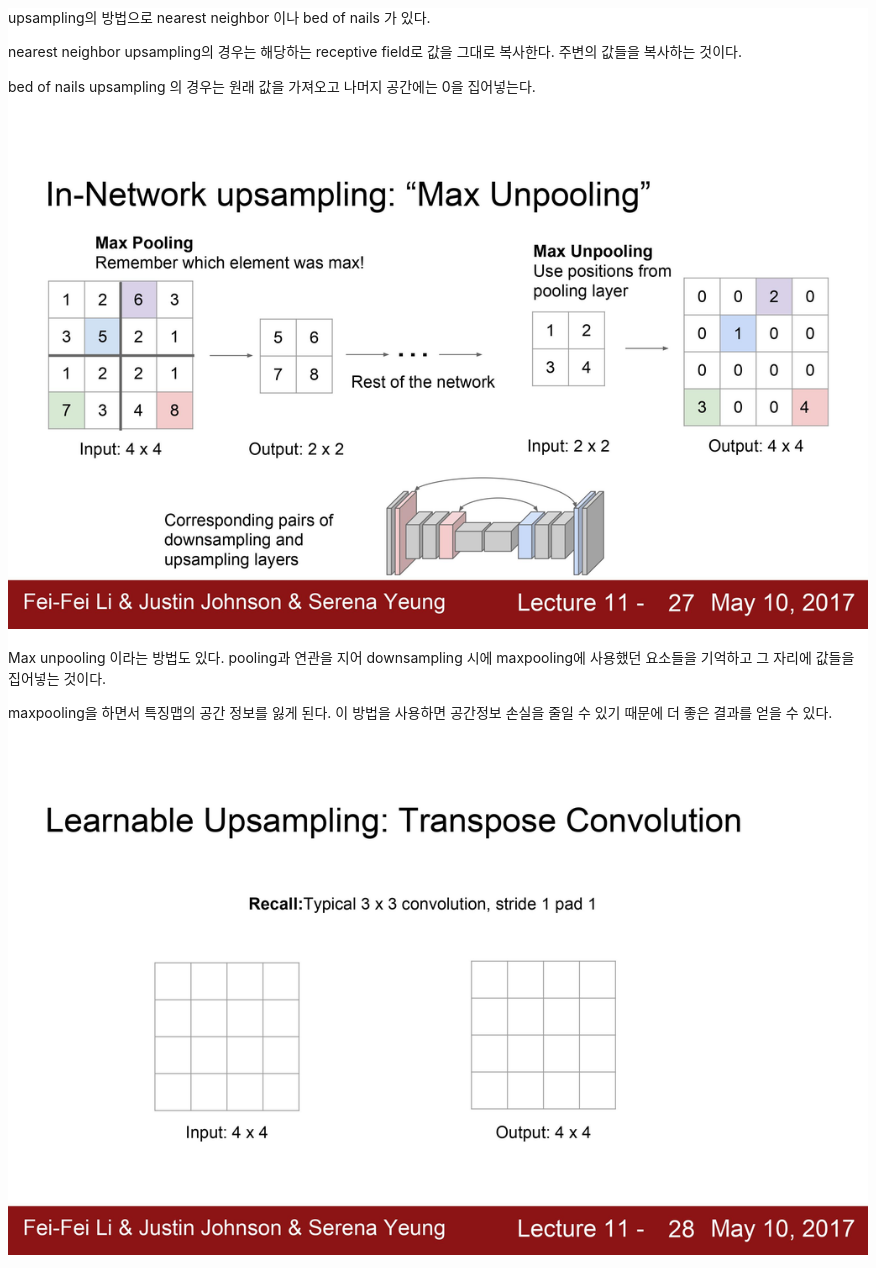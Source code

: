 upsampling의 방법으로 nearest neighbor 이나 bed of nails 가 있다. 

nearest neighbor upsampling의 경우는 해당하는 receptive field로 값을 그대로 복사한다. 주변의 값들을 복사하는 것이다.

bed of nails upsampling 의 경우는 원래 값을 가져오고 나머지 공간에는 0을 집어넣는다.

<br>

![image](/assets/img/cs231n/2021-10-06/0027.jpg)

Max unpooling 이라는 방법도 있다. pooling과 연관을 지어 downsampling 시에 maxpooling에 사용했던 요소들을 기억하고 그 자리에 값들을 집어넣는 것이다. 

maxpooling을 하면서 특징맵의 공간 정보를 잃게 된다. 이 방법을 사용하면 공간정보 손실을 줄일 수 있기 때문에 더 좋은 결과를 얻을 수 있다.

<br>

![image](/assets/img/cs231n/2021-10-06/0028.jpg)